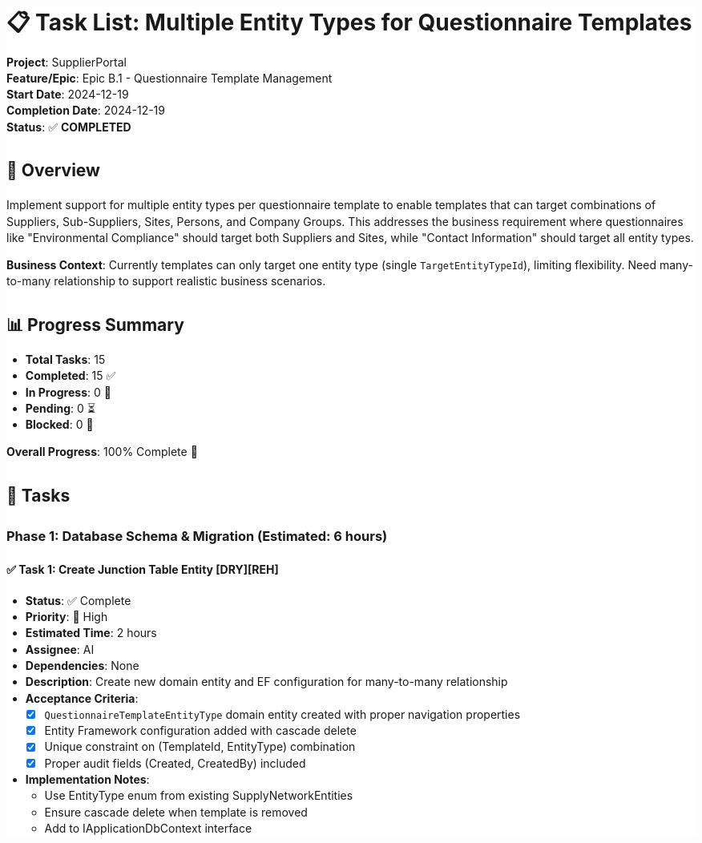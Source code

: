 # 📋 Task List: Multiple Entity Types for Questionnaire Templates

**Project**: SupplierPortal  
**Feature/Epic**: Epic B.1 - Questionnaire Template Management  
**Start Date**: 2024-12-19  
**Completion Date**: 2024-12-19  
**Status**: ✅ **COMPLETED**

## 🎯 **Overview**

Implement support for multiple entity types per questionnaire template to enable templates that can target combinations of Suppliers, Sub-Suppliers, Sites, Persons, and Company Groups. This addresses the business requirement where questionnaires like "Environmental Compliance" should target both Suppliers and Sites, while "Contact Information" should target all entity types.

**Business Context**: Currently templates can only target one entity type (single `TargetEntityTypeId`), limiting flexibility. Need many-to-many relationship to support realistic business scenarios.

## 📊 **Progress Summary**

- **Total Tasks**: 15
- **Completed**: 15 ✅
- **In Progress**: 0 🚧
- **Pending**: 0 ⏳
- **Blocked**: 0 🚫

**Overall Progress**: 100% Complete 🎉

## 🔧 **Tasks**

### **Phase 1: Database Schema & Migration** (Estimated: 6 hours)

#### ✅ **Task 1: Create Junction Table Entity [DRY][REH]**

- **Status**: ✅ Complete
- **Priority**: 🔴 High
- **Estimated Time**: 2 hours
- **Assignee**: AI
- **Dependencies**: None
- **Description**: Create new domain entity and EF configuration for many-to-many relationship
- **Acceptance Criteria**:
  - [x] `QuestionnaireTemplateEntityType` domain entity created with proper navigation properties
  - [x] Entity Framework configuration added with cascade delete
  - [x] Unique constraint on (TemplateId, EntityType) combination
  - [x] Proper audit fields (Created, CreatedBy) included
- **Implementation Notes**:
  - Use EntityType enum from existing SupplyNetworkEntities
  - Ensure cascade delete when template is removed
  - Add to IApplicationDbContext interface
